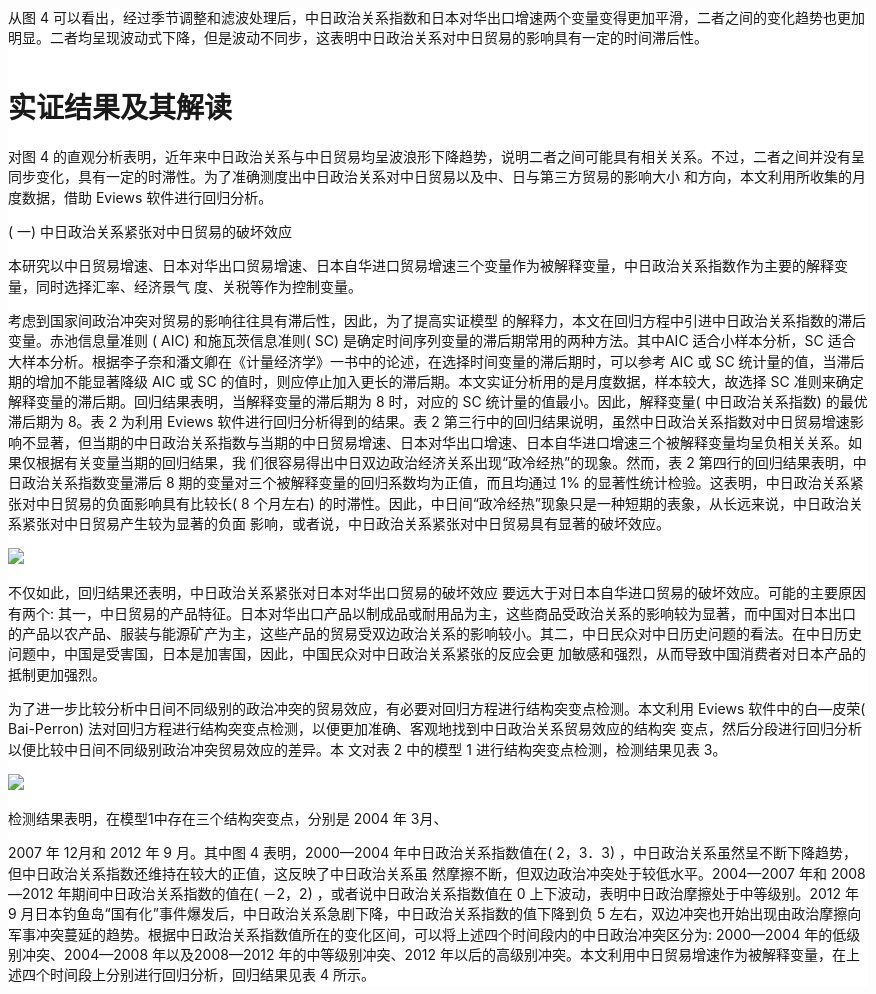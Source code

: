 从图 4
可以看出，经过季节调整和滤波处理后，中日政治关系指数和日本对华出口增速两个变量变得更加平滑，二者之间的变化趋势也更加明显。二者均呈现波动式下降，但是波动不同步，这表明中日政治关系对中日贸易的影响具有一定的时间滞后性。

  

#

#

#  **实证结果及其解读**

对图 4
的直观分析表明，近年来中日政治关系与中日贸易均呈波浪形下降趋势，说明二者之间可能具有相关关系。不过，二者之间并没有呈同步变化，具有一定的时滞性。为了准确测度出中日政治关系对中日贸易以及中、日与第三方贸易的影响大小
和方向，本文利用所收集的月度数据，借助 Eviews 软件进行回归分析。

( 一) 中日政治关系紧张对中日贸易的破坏效应

本研究以中日贸易增速、日本对华出口贸易增速、日本自华进口贸易增速三个变量作为被解释变量，中日政治关系指数作为主要的解释变量，同时选择汇率、经济景气
度、关税等作为控制变量。

考虑到国家间政治冲突对贸易的影响往往具有滞后性，因此，为了提高实证模型 的解释力，本文在回归方程中引进中日政治关系指数的滞后变量。赤池信息量准则 (
AIC) 和施瓦茨信息准则( SC) 是确定时间序列变量的滞后期常用的两种方法。其中AIC 适合小样本分析，SC
适合大样本分析。根据李子奈和潘文卿在《计量经济学》一书中的论述，在选择时间变量的滞后期时，可以参考 AIC 或 SC 统计量的值，当滞后期的增加不能显著降级
AIC 或 SC 的值时，则应停止加入更长的滞后期。本文实证分析用的是月度数据，样本较大，故选择 SC
准则来确定解释变量的滞后期。回归结果表明，当解释变量的滞后期为 8 时，对应的 SC 统计量的值最小。因此，解释变量( 中日政治关系指数) 的最优滞后期为
8。表 2 为利用 Eviews 软件进行回归分析得到的结果。表 2
第三行中的回归结果说明，虽然中日政治关系指数对中日贸易增速影响不显著，但当期的中日政治关系指数与当期的中日贸易增速、日本对华出口增速、日本自华进口增速三个被解释变量均呈负相关关系。如果仅根据有关变量当期的回归结果，我
们很容易得出中日双边政治经济关系出现“政冷经热”的现象。然而，表 2 第四行的回归结果表明，中日政治关系指数变量滞后 8
期的变量对三个被解释变量的回归系数均为正值，而且均通过 1% 的显著性统计检验。这表明，中日政治关系紧张对中日贸易的负面影响具有比较长( 8 个月左右)
的时滞性。因此，中日间“政冷经热”现象只是一种短期的表象，从长远来说，中日政治关系紧张对中日贸易产生较为显著的负面
影响，或者说，中日政治关系紧张对中日贸易具有显著的破坏效应。

![](/images/3783/6.jpeg)

不仅如此，回归结果还表明，中日政治关系紧张对日本对华出口贸易的破坏效应 要远大于对日本自华进口贸易的破坏效应。可能的主要原因有两个:
其一，中日贸易的产品特征。日本对华出口产品以制成品或耐用品为主，这些商品受政治关系的影响较为显著，而中国对日本出口的产品以农产品、服装与能源矿产为主，这些产品的贸易受双边政治关系的影响较小。其二，中日民众对中日历史问题的看法。在中日历史问题中，中国是受害国，日本是加害国，因此，中国民众对中日政治关系紧张的反应会更
加敏感和强烈，从而导致中国消费者对日本产品的抵制更加强烈。

为了进一步比较分析中日间不同级别的政治冲突的贸易效应，有必要对回归方程进行结构突变点检测。本文利用 Eviews 软件中的白—皮荣( Bai-Perron)
法对回归方程进行结构突变点检测，以便更加准确、客观地找到中日政治关系贸易效应的结构突
变点，然后分段进行回归分析以便比较中日间不同级别政治冲突贸易效应的差异。本 文对表 2 中的模型 1 进行结构突变点检测，检测结果见表 3。

![](/images/3783/7.jpeg)

  

检测结果表明，在模型1中存在三个结构突变点，分别是 2004 年 3月、

2007 年 12月和 2012 年 9 月。其中图 4 表明，2000—2004 年中日政治关系指数值在( 2，3．3)
，中日政治关系虽然呈不断下降趋势，但中日政治关系指数还维持在较大的正值，这反映了中日政治关系虽 然摩擦不断，但双边政治冲突处于较低水平。2004—2007
年和 2008—2012 年期间中日政治关系指数的值在( －2，2) ，或者说中日政治关系指数值在 0 上下波动，表明中日政治摩擦处于中等级别。2012 年
9 月日本钓鱼岛“国有化”事件爆发后，中日政治关系急剧下降，中日政治关系指数的值下降到负 5
左右，双边冲突也开始出现由政治摩擦向军事冲突蔓延的趋势。根据中日政治关系指数值所在的变化区间，可以将上述四个时间段内的中日政治冲突区分为:
2000—2004 年的低级别冲突、2004—2008 年以及2008—2012 年的中等级别冲突、2012
年以后的高级别冲突。本文利用中日贸易增速作为被解释变量，在上述四个时间段上分别进行回归分析，回归结果见表 4 所示。
